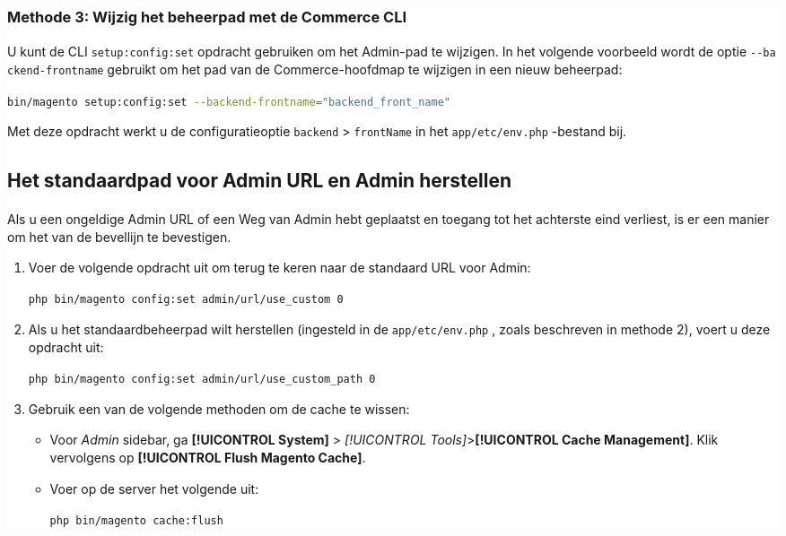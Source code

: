 ### Methode 3: Wijzig het beheerpad met de Commerce CLI

U kunt de CLI `setup:config:set` opdracht gebruiken om het Admin-pad te wijzigen. In het volgende voorbeeld wordt de optie `--backend-frontname` gebruikt om het pad van de Commerce-hoofdmap te wijzigen in een nieuw beheerpad:

```bash
bin/magento setup:config:set --backend-frontname="backend_front_name"
```

Met deze opdracht werkt u de configuratieoptie `backend` > `frontName` in het `app/etc/env.php` -bestand bij.

## Het standaardpad voor Admin URL en Admin herstellen

Als u een ongeldige Admin URL of een Weg van Admin hebt geplaatst en toegang tot het achterste eind verliest, is er een manier om het van de bevellijn te bevestigen.

1. Voer de volgende opdracht uit om terug te keren naar de standaard URL voor Admin:

   ```bash
   php bin/magento config:set admin/url/use_custom 0
   ```

1. Als u het standaardbeheerpad wilt herstellen (ingesteld in de `app/etc/env.php` , zoals beschreven in methode 2), voert u deze opdracht uit:

   ```bash
   php bin/magento config:set admin/url/use_custom_path 0
   ```

1. Gebruik een van de volgende methoden om de cache te wissen:

   - Voor _Admin_ sidebar, ga **[!UICONTROL System]** > _[!UICONTROL Tools]_>**[!UICONTROL Cache Management]**. Klik vervolgens op **[!UICONTROL Flush Magento Cache]**.
   - Voer op de server het volgende uit:

     ```bash
     php bin/magento cache:flush
     ```


[1]: https://en.wikipedia.org/wiki/Transport_Layer_Security
[2]: https://en.wikipedia.org/wiki/HTTP_Strict_Transport_Security
